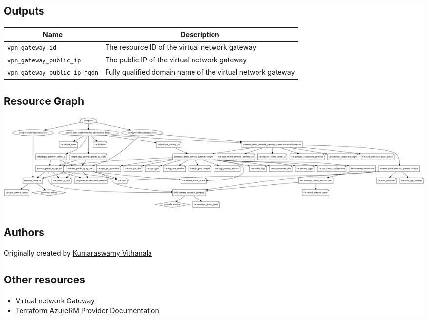 ## Outputs

Name | Description
---- | -----------
`vpn_gateway_id`|The resource ID of the virtual network gateway
`vpn_gateway_public_ip`|The public IP of the virtual network gateway
`vpn_gateway_public_ip_fqdn`|Fully qualified domain name of the virtual network gateway

## Resource Graph

![Resource Graph](graph.png)

## Authors

Originally created by [Kumaraswamy Vithanala](mailto:kumarvna@gmail.com)

## Other resources

* [Virtual network Gateway](https://docs.microsoft.com/en-us/azure/vpn-gateway/vpn-gateway-about-vpngateways)
* [Terraform AzureRM Provider Documentation](https://www.terraform.io/docs/providers/azurerm/index.html)
